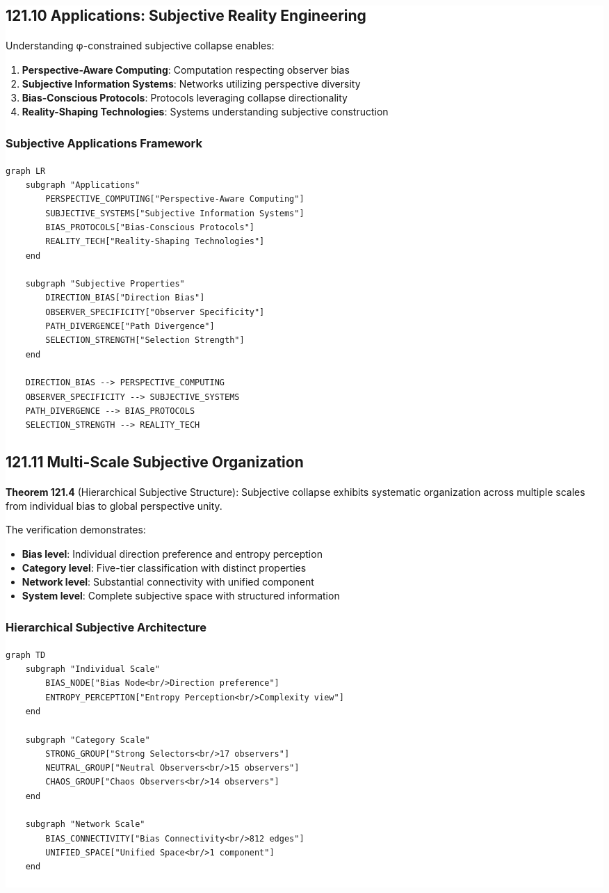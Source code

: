 ## 121.10 Applications: Subjective Reality Engineering

Understanding φ-constrained subjective collapse enables:

1. **Perspective-Aware Computing**: Computation respecting observer bias
2. **Subjective Information Systems**: Networks utilizing perspective diversity
3. **Bias-Conscious Protocols**: Protocols leveraging collapse directionality
4. **Reality-Shaping Technologies**: Systems understanding subjective construction

### Subjective Applications Framework

```mermaid
graph LR
    subgraph "Applications"
        PERSPECTIVE_COMPUTING["Perspective-Aware Computing"]
        SUBJECTIVE_SYSTEMS["Subjective Information Systems"]
        BIAS_PROTOCOLS["Bias-Conscious Protocols"]
        REALITY_TECH["Reality-Shaping Technologies"]
    end
    
    subgraph "Subjective Properties"
        DIRECTION_BIAS["Direction Bias"]
        OBSERVER_SPECIFICITY["Observer Specificity"]
        PATH_DIVERGENCE["Path Divergence"]
        SELECTION_STRENGTH["Selection Strength"]
    end
    
    DIRECTION_BIAS --> PERSPECTIVE_COMPUTING
    OBSERVER_SPECIFICITY --> SUBJECTIVE_SYSTEMS
    PATH_DIVERGENCE --> BIAS_PROTOCOLS
    SELECTION_STRENGTH --> REALITY_TECH
```

## 121.11 Multi-Scale Subjective Organization

**Theorem 121.4** (Hierarchical Subjective Structure): Subjective collapse exhibits systematic organization across multiple scales from individual bias to global perspective unity.

The verification demonstrates:

- **Bias level**: Individual direction preference and entropy perception
- **Category level**: Five-tier classification with distinct properties
- **Network level**: Substantial connectivity with unified component
- **System level**: Complete subjective space with structured information

### Hierarchical Subjective Architecture

```mermaid
graph TD
    subgraph "Individual Scale"
        BIAS_NODE["Bias Node<br/>Direction preference"]
        ENTROPY_PERCEPTION["Entropy Perception<br/>Complexity view"]
    end
    
    subgraph "Category Scale"
        STRONG_GROUP["Strong Selectors<br/>17 observers"]
        NEUTRAL_GROUP["Neutral Observers<br/>15 observers"]
        CHAOS_GROUP["Chaos Observers<br/>14 observers"]
    end
    
    subgraph "Network Scale"
        BIAS_CONNECTIVITY["Bias Connectivity<br/>812 edges"]
        UNIFIED_SPACE["Unified Space<br/>1 component"]
    end
    
```
